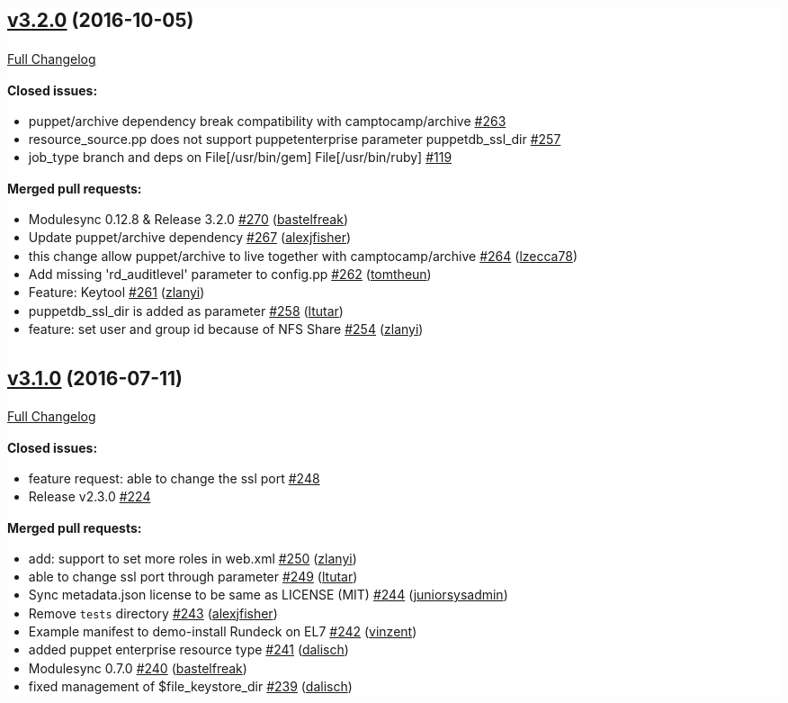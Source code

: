 ## [v3.2.0](https://github.com/voxpupuli/puppet-rundeck/tree/v3.2.0) (2016-10-05)

[Full Changelog](https://github.com/voxpupuli/puppet-rundeck/compare/v3.1.0...v3.2.0)

**Closed issues:**

- puppet/archive dependency break compatibility with camptocamp/archive [\#263](https://github.com/voxpupuli/puppet-rundeck/issues/263)
- resource\_source.pp does not support puppetenterprise parameter puppetdb\_ssl\_dir [\#257](https://github.com/voxpupuli/puppet-rundeck/issues/257)
- job\_type branch and deps on File\[/usr/bin/gem\] File\[/usr/bin/ruby\] [\#119](https://github.com/voxpupuli/puppet-rundeck/issues/119)

**Merged pull requests:**

- Modulesync 0.12.8 & Release 3.2.0 [\#270](https://github.com/voxpupuli/puppet-rundeck/pull/270) ([bastelfreak](https://github.com/bastelfreak))
- Update puppet/archive dependency [\#267](https://github.com/voxpupuli/puppet-rundeck/pull/267) ([alexjfisher](https://github.com/alexjfisher))
- this change allow puppet/archive to live together with camptocamp/archive [\#264](https://github.com/voxpupuli/puppet-rundeck/pull/264) ([lzecca78](https://github.com/lzecca78))
- Add missing 'rd\_auditlevel' parameter to config.pp [\#262](https://github.com/voxpupuli/puppet-rundeck/pull/262) ([tomtheun](https://github.com/tomtheun))
- Feature: Keytool [\#261](https://github.com/voxpupuli/puppet-rundeck/pull/261) ([zlanyi](https://github.com/zlanyi))
- puppetdb\_ssl\_dir is added as parameter [\#258](https://github.com/voxpupuli/puppet-rundeck/pull/258) ([ltutar](https://github.com/ltutar))
- feature: set user and group id because of NFS Share [\#254](https://github.com/voxpupuli/puppet-rundeck/pull/254) ([zlanyi](https://github.com/zlanyi))

## [v3.1.0](https://github.com/voxpupuli/puppet-rundeck/tree/v3.1.0) (2016-07-11)

[Full Changelog](https://github.com/voxpupuli/puppet-rundeck/compare/v3.0.0...v3.1.0)

**Closed issues:**

- feature request: able to change the ssl port [\#248](https://github.com/voxpupuli/puppet-rundeck/issues/248)
- Release v2.3.0 [\#224](https://github.com/voxpupuli/puppet-rundeck/issues/224)

**Merged pull requests:**

- add: support to set more roles in web.xml [\#250](https://github.com/voxpupuli/puppet-rundeck/pull/250) ([zlanyi](https://github.com/zlanyi))
- able to change ssl port through parameter [\#249](https://github.com/voxpupuli/puppet-rundeck/pull/249) ([ltutar](https://github.com/ltutar))
- Sync metadata.json license to be same as LICENSE \(MIT\) [\#244](https://github.com/voxpupuli/puppet-rundeck/pull/244) ([juniorsysadmin](https://github.com/juniorsysadmin))
- Remove `tests` directory [\#243](https://github.com/voxpupuli/puppet-rundeck/pull/243) ([alexjfisher](https://github.com/alexjfisher))
- Example manifest to demo-install Rundeck on EL7 [\#242](https://github.com/voxpupuli/puppet-rundeck/pull/242) ([vinzent](https://github.com/vinzent))
- added puppet enterprise resource type [\#241](https://github.com/voxpupuli/puppet-rundeck/pull/241) ([dalisch](https://github.com/dalisch))
- Modulesync 0.7.0 [\#240](https://github.com/voxpupuli/puppet-rundeck/pull/240) ([bastelfreak](https://github.com/bastelfreak))
- fixed management of $file\_keystore\_dir [\#239](https://github.com/voxpupuli/puppet-rundeck/pull/239) ([dalisch](https://github.com/dalisch))
